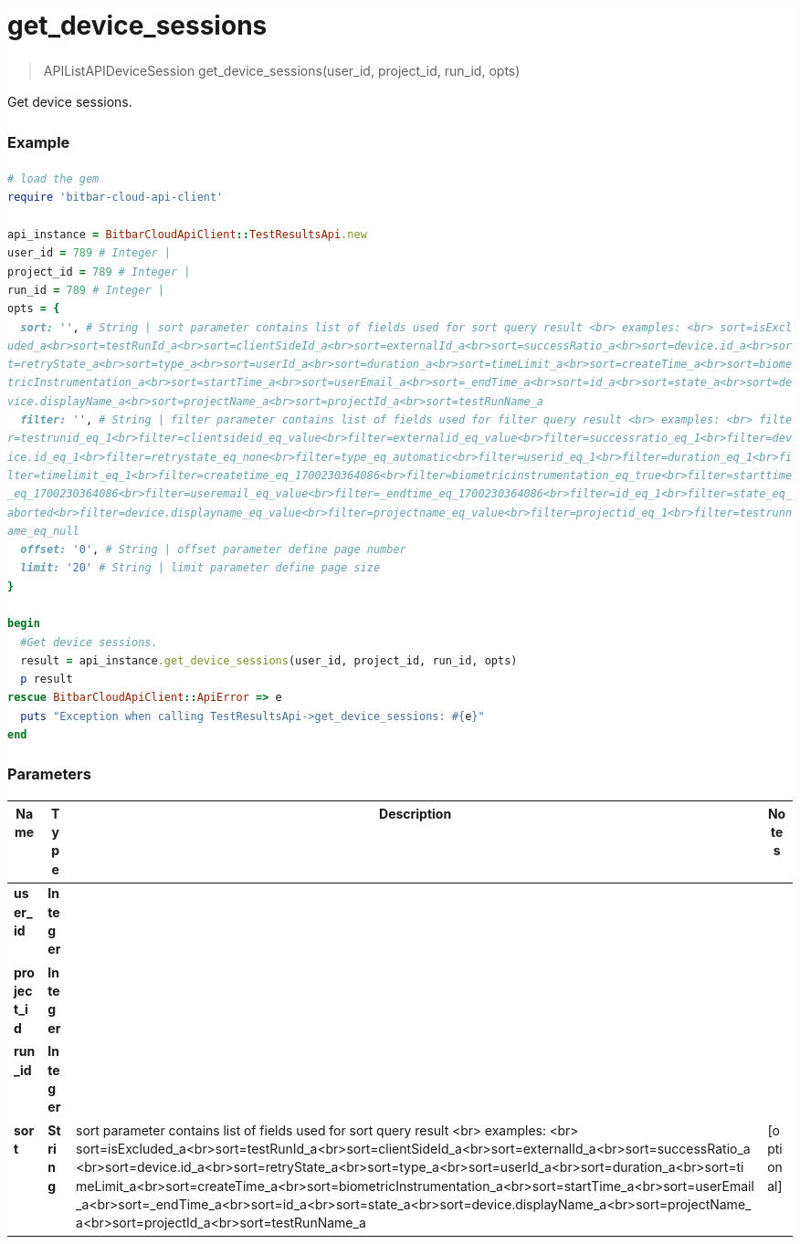 
# **get_device_sessions**
> APIListAPIDeviceSession get_device_sessions(user_id, project_id, run_id, opts)

Get device sessions.

### Example
```ruby
# load the gem
require 'bitbar-cloud-api-client'

api_instance = BitbarCloudApiClient::TestResultsApi.new
user_id = 789 # Integer | 
project_id = 789 # Integer | 
run_id = 789 # Integer | 
opts = { 
  sort: '', # String | sort parameter contains list of fields used for sort query result <br> examples: <br> sort=isExcluded_a<br>sort=testRunId_a<br>sort=clientSideId_a<br>sort=externalId_a<br>sort=successRatio_a<br>sort=device.id_a<br>sort=retryState_a<br>sort=type_a<br>sort=userId_a<br>sort=duration_a<br>sort=timeLimit_a<br>sort=createTime_a<br>sort=biometricInstrumentation_a<br>sort=startTime_a<br>sort=userEmail_a<br>sort=_endTime_a<br>sort=id_a<br>sort=state_a<br>sort=device.displayName_a<br>sort=projectName_a<br>sort=projectId_a<br>sort=testRunName_a
  filter: '', # String | filter parameter contains list of fields used for filter query result <br> examples: <br> filter=testrunid_eq_1<br>filter=clientsideid_eq_value<br>filter=externalid_eq_value<br>filter=successratio_eq_1<br>filter=device.id_eq_1<br>filter=retrystate_eq_none<br>filter=type_eq_automatic<br>filter=userid_eq_1<br>filter=duration_eq_1<br>filter=timelimit_eq_1<br>filter=createtime_eq_1700230364086<br>filter=biometricinstrumentation_eq_true<br>filter=starttime_eq_1700230364086<br>filter=useremail_eq_value<br>filter=_endtime_eq_1700230364086<br>filter=id_eq_1<br>filter=state_eq_aborted<br>filter=device.displayname_eq_value<br>filter=projectname_eq_value<br>filter=projectid_eq_1<br>filter=testrunname_eq_null
  offset: '0', # String | offset parameter define page number
  limit: '20' # String | limit parameter define page size
}

begin
  #Get device sessions.
  result = api_instance.get_device_sessions(user_id, project_id, run_id, opts)
  p result
rescue BitbarCloudApiClient::ApiError => e
  puts "Exception when calling TestResultsApi->get_device_sessions: #{e}"
end
```

### Parameters

Name | Type | Description  | Notes
------------- | ------------- | ------------- | -------------
 **user_id** | **Integer**|  | 
 **project_id** | **Integer**|  | 
 **run_id** | **Integer**|  | 
 **sort** | **String**| sort parameter contains list of fields used for sort query result &lt;br&gt; examples: &lt;br&gt; sort&#x3D;isExcluded_a&lt;br&gt;sort&#x3D;testRunId_a&lt;br&gt;sort&#x3D;clientSideId_a&lt;br&gt;sort&#x3D;externalId_a&lt;br&gt;sort&#x3D;successRatio_a&lt;br&gt;sort&#x3D;device.id_a&lt;br&gt;sort&#x3D;retryState_a&lt;br&gt;sort&#x3D;type_a&lt;br&gt;sort&#x3D;userId_a&lt;br&gt;sort&#x3D;duration_a&lt;br&gt;sort&#x3D;timeLimit_a&lt;br&gt;sort&#x3D;createTime_a&lt;br&gt;sort&#x3D;biometricInstrumentation_a&lt;br&gt;sort&#x3D;startTime_a&lt;br&gt;sort&#x3D;userEmail_a&lt;br&gt;sort&#x3D;_endTime_a&lt;br&gt;sort&#x3D;id_a&lt;br&gt;sort&#x3D;state_a&lt;br&gt;sort&#x3D;device.displayName_a&lt;br&gt;sort&#x3D;projectName_a&lt;br&gt;sort&#x3D;projectId_a&lt;br&gt;sort&#x3D;testRunName_a | [optional] 